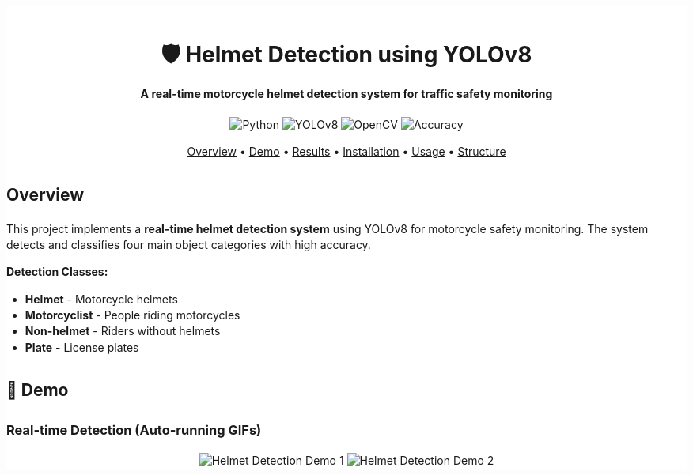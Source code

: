 <h1 align="center">
  <br>
  🛡️ Helmet Detection using YOLOv8
  <br>
</h1>

<h4 align="center">A real-time motorcycle helmet detection system for traffic safety monitoring</h4>

<p align="center">
  <a href="#">
    <img src="https://img.shields.io/badge/Python-3.8%2B-blue" alt="Python">
  </a>
  <a href="#">
    <img src="https://img.shields.io/badge/YOLOv8-8.0%2B-red" alt="YOLOv8">
  </a>
  <a href="#">
    <img src="https://img.shields.io/badge/OpenCV-4.5%2B-green" alt="OpenCV">
  </a>
  <a href="#">
    <img src="https://img.shields.io/badge/Accuracy-92%25-brightgreen" alt="Accuracy">
  </a>
</p>

<p align="center">
  <a href="#overview">Overview</a> •
  <a href="#demo">Demo</a> •
  <a href="#results">Results</a> •
  <a href="#installation">Installation</a> •
  <a href="#usage">Usage</a> •
  <a href="#structure">Structure</a>
</p>

## Overview

This project implements a **real-time helmet detection system** using YOLOv8 for motorcycle safety monitoring. The system detects and classifies four main object categories with high accuracy.

**Detection Classes:**
- **Helmet** - Motorcycle helmets
- **Motorcyclist** - People riding motorcycles  
- **Non-helmet** - Riders without helmets
- **Plate** - License plates

## 🎥 Demo
### Real-time Detection (Auto-running GIFs)

<p align="center">
  <img src="video_test/video_test_1.gif" width="80%" alt="Helmet Detection Demo 1">
  <img src="video_test/video_test_2.gif" width="80%" alt="Helmet Detection Demo 2">
</p>
